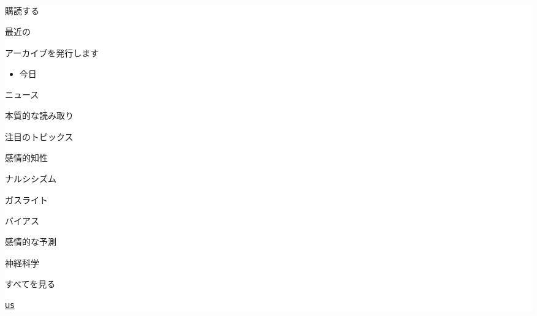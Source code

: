 

購読する






最近の


































アーカイブを発行します
* 今日




ニュース



本質的な読み取り



注目のトピックス

感情的知性

ナルシシズム

ガスライト

バイアス

感情的な予測

神経科学


すべてを見る



[us](https://www.psychologytoday.com/intl/counsellors?domain=content&cc=us&cl=en)

